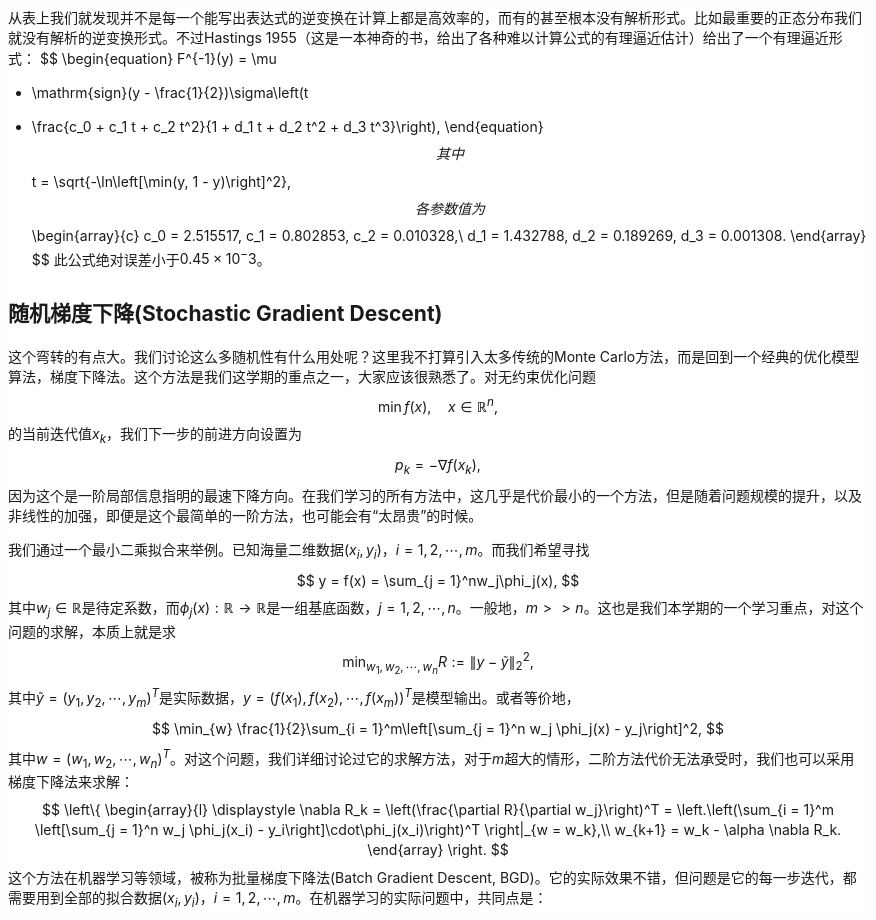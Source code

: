 
从表上我们就发现并不是每一个能写出表达式的逆变换在计算上都是高效率的，而有的甚至根本没有解析形式。比如最重要的正态分布我们就没有解析的逆变换形式。不过Hastings 1955（这是一本神奇的书，给出了各种难以计算公式的有理逼近估计）给出了一个有理逼近形式：
$$
\begin{equation}
  F^{-1}(y) = \mu

  + \mathrm{sign}(y - \frac{1}{2})\sigma\left(t

  - \frac{c_0 + c_1 t + c_2 t^2}{1 + d_1 t + d_2 t^2 + d_3 t^3}\right),
    \end{equation}
$$
其中
$$
t = \sqrt{-\ln\left[\min(y, 1 - y)\right]^2},
$$
各参数值为
$$
\begin{array}{c}
  c_0 = 2.515517, c_1 = 0.802853, c_2 = 0.010328,\\
  d_1 = 1.432788, d_2 = 0.189269, d_3 = 0.001308.
\end{array}
$$
此公式绝对误差小于$0.45 \times 10^-3$。

## 随机梯度下降(Stochastic Gradient Descent)

这个弯转的有点大。我们讨论这么多随机性有什么用处呢？这里我不打算引入太多传统的Monte Carlo方法，而是回到一个经典的优化模型算法，梯度下降法。这个方法是我们这学期的重点之一，大家应该很熟悉了。对无约束优化问题
$$
\min f(x), \quad x \in \mathbb{R}^n,
$$
的当前迭代值$x_k$，我们下一步的前进方向设置为
$$
p_k = -\nabla f(x_k),
$$
因为这个是一阶局部信息指明的最速下降方向。在我们学习的所有方法中，这几乎是代价最小的一个方法，但是随着问题规模的提升，以及非线性的加强，即便是这个最简单的一阶方法，也可能会有“太昂贵”的时候。

我们通过一个最小二乘拟合来举例。已知海量二维数据$(x_i, y_i)$，$i = 1, 2, \cdots, m$。而我们希望寻找
$$
y = f(x) = \sum_{j = 1}^nw_j\phi_j(x),
$$
其中$w_j \in \mathbb{R}$是待定系数，而$\phi_j(x): \mathbb{R} \to \mathbb{R}$是一组基底函数，$j = 1, 2, \cdots, n$。一般地，$m >> n$。这也是我们本学期的一个学习重点，对这个问题的求解，本质上就是求
$$
\min_{w_1, w_2, \cdots, w_n} R:=\|y - \tilde{y}\|_2^2,
$$
其中$\tilde{y} = (y_1, y_2, \cdots, y_m)^T$是实际数据，$y =\left(f(x_1), f(x_2), \cdots, f(x_m)\right)^T$是模型输出。或者等价地，
$$
\min_{w} \frac{1}{2}\sum_{i = 1}^m\left[\sum_{j = 1}^n w_j \phi_j(x) - y_j\right]^2,
$$
其中$w = (w_1, w_2, \cdots, w_n)^T$。对这个问题，我们详细讨论过它的求解方法，对于$m$超大的情形，二阶方法代价无法承受时，我们也可以采用梯度下降法来求解：
$$
\left\{
\begin{array}{l}
\displaystyle \nabla R_k = \left(\frac{\partial R}{\partial w_j}\right)^T = \left.\left(\sum_{i = 1}^m \left[\sum_{j = 1}^n w_j \phi_j(x_i) - y_i\right]\cdot\phi_j(x_i)\right)^T \right|_{w = w_k},\\
w_{k+1} = w_k - \alpha \nabla R_k.
\end{array}
\right.
$$
这个方法在机器学习等领域，被称为批量梯度下降法(Batch Gradient Descent, BGD)。它的实际效果不错，但问题是它的每一步迭代，都需要用到全部的拟合数据$(x_i, y_i)$，$i = 1, 2, \cdots, m$。在机器学习的实际问题中，共同点是：
